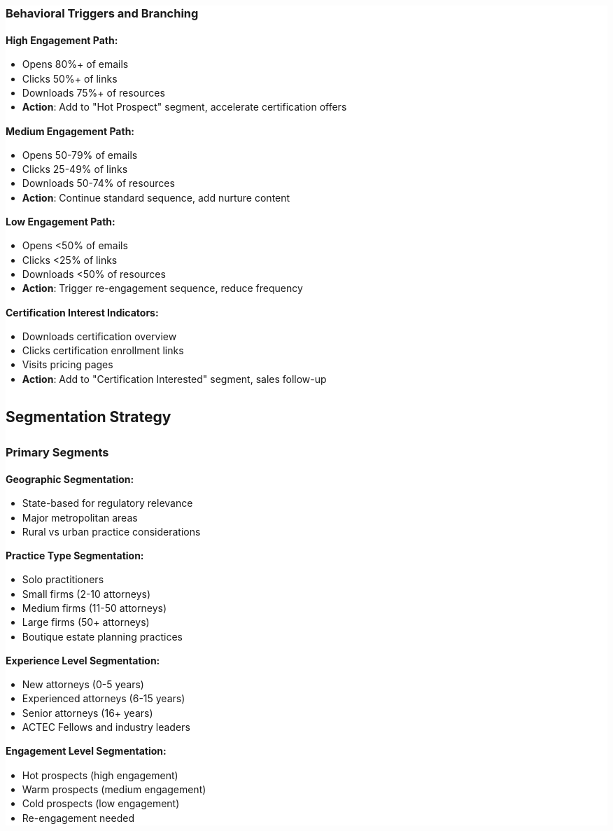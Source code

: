 ### Behavioral Triggers and Branching

**High Engagement Path:**
- Opens 80%+ of emails
- Clicks 50%+ of links
- Downloads 75%+ of resources
- **Action**: Add to "Hot Prospect" segment, accelerate certification offers

**Medium Engagement Path:**
- Opens 50-79% of emails
- Clicks 25-49% of links
- Downloads 50-74% of resources
- **Action**: Continue standard sequence, add nurture content

**Low Engagement Path:**
- Opens <50% of emails
- Clicks <25% of links
- Downloads <50% of resources
- **Action**: Trigger re-engagement sequence, reduce frequency

**Certification Interest Indicators:**
- Downloads certification overview
- Clicks certification enrollment links
- Visits pricing pages
- **Action**: Add to "Certification Interested" segment, sales follow-up

## Segmentation Strategy

### Primary Segments

**Geographic Segmentation:**
- State-based for regulatory relevance
- Major metropolitan areas
- Rural vs urban practice considerations

**Practice Type Segmentation:**
- Solo practitioners
- Small firms (2-10 attorneys)
- Medium firms (11-50 attorneys)
- Large firms (50+ attorneys)
- Boutique estate planning practices

**Experience Level Segmentation:**
- New attorneys (0-5 years)
- Experienced attorneys (6-15 years)
- Senior attorneys (16+ years)
- ACTEC Fellows and industry leaders

**Engagement Level Segmentation:**
- Hot prospects (high engagement)
- Warm prospects (medium engagement)
- Cold prospects (low engagement)
- Re-engagement needed
